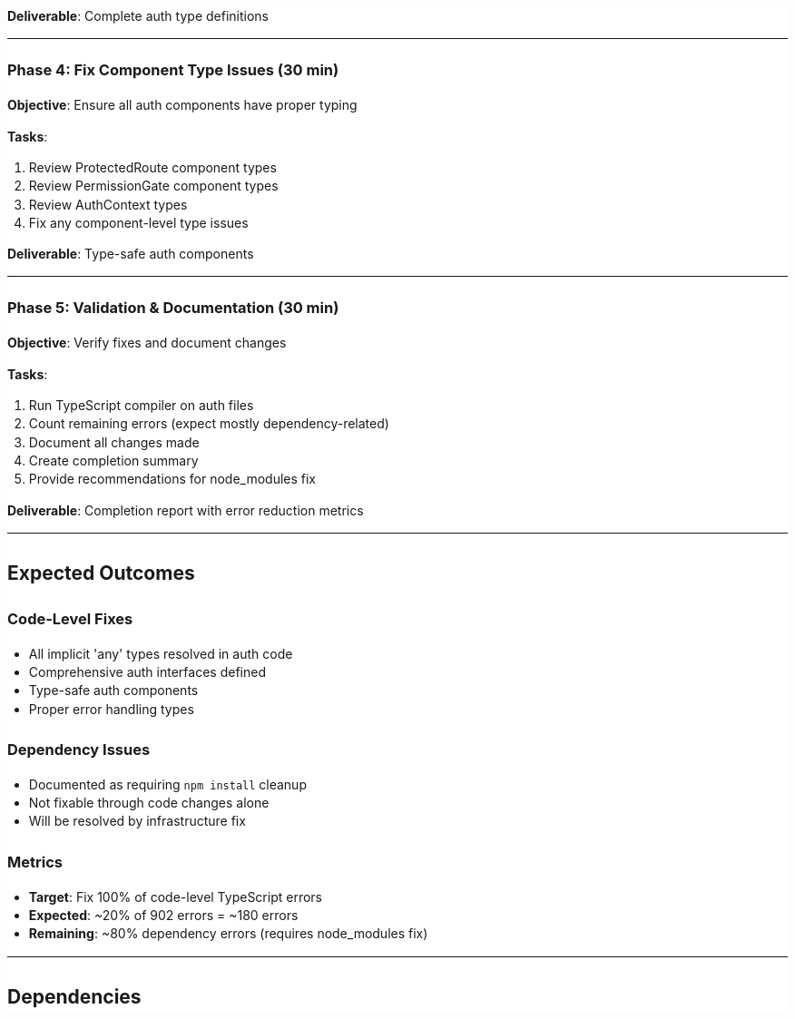 **Deliverable**: Complete auth type definitions

---

### Phase 4: Fix Component Type Issues (30 min)
**Objective**: Ensure all auth components have proper typing

**Tasks**:
1. Review ProtectedRoute component types
2. Review PermissionGate component types
3. Review AuthContext types
4. Fix any component-level type issues

**Deliverable**: Type-safe auth components

---

### Phase 5: Validation & Documentation (30 min)
**Objective**: Verify fixes and document changes

**Tasks**:
1. Run TypeScript compiler on auth files
2. Count remaining errors (expect mostly dependency-related)
3. Document all changes made
4. Create completion summary
5. Provide recommendations for node_modules fix

**Deliverable**: Completion report with error reduction metrics

---

## Expected Outcomes

### Code-Level Fixes
- All implicit 'any' types resolved in auth code
- Comprehensive auth interfaces defined
- Type-safe auth components
- Proper error handling types

### Dependency Issues
- Documented as requiring `npm install` cleanup
- Not fixable through code changes alone
- Will be resolved by infrastructure fix

### Metrics
- **Target**: Fix 100% of code-level TypeScript errors
- **Expected**: ~20% of 902 errors = ~180 errors
- **Remaining**: ~80% dependency errors (requires node_modules fix)

---

## Dependencies
